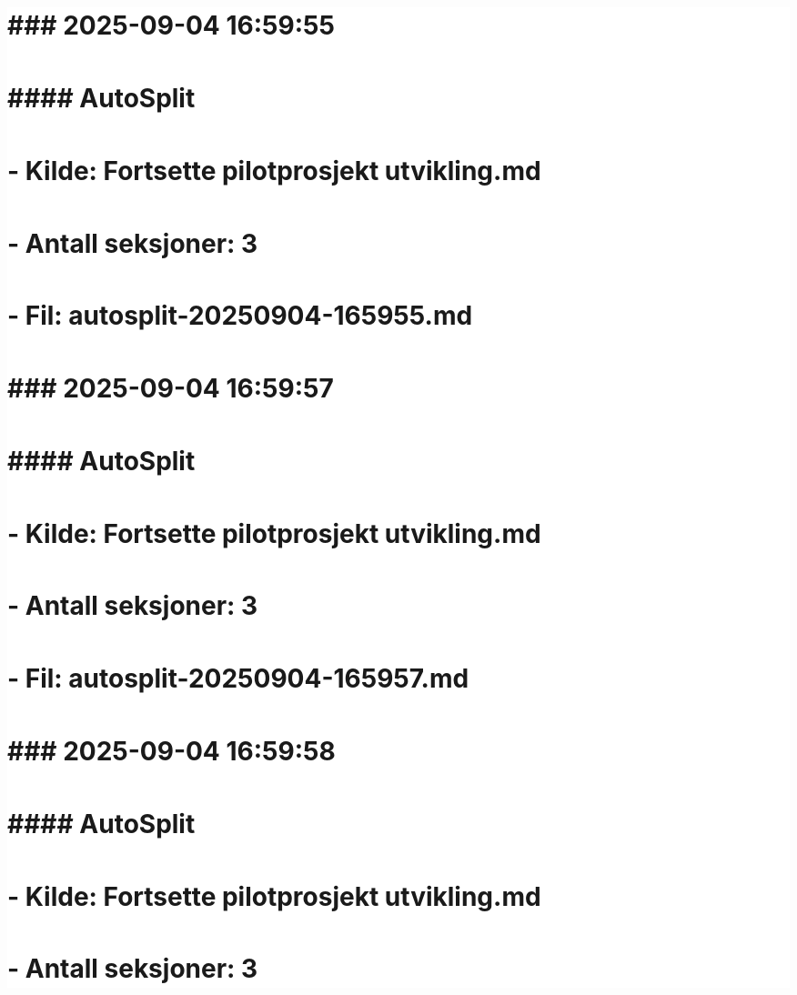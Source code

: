 #

#

#

#

# \### 2025-09-04 16:59:55

# \#### AutoSplit

# \- Kilde: Fortsette pilotprosjekt utvikling.md

# \- Antall seksjoner: 3

# \- Fil: autosplit-20250904-165955.md

#

#

#

#

# \### 2025-09-04 16:59:57

# \#### AutoSplit

# \- Kilde: Fortsette pilotprosjekt utvikling.md

# \- Antall seksjoner: 3

# \- Fil: autosplit-20250904-165957.md

#

#

#

#

# \### 2025-09-04 16:59:58

# \#### AutoSplit

# \- Kilde: Fortsette pilotprosjekt utvikling.md

# \- Antall seksjoner: 3

